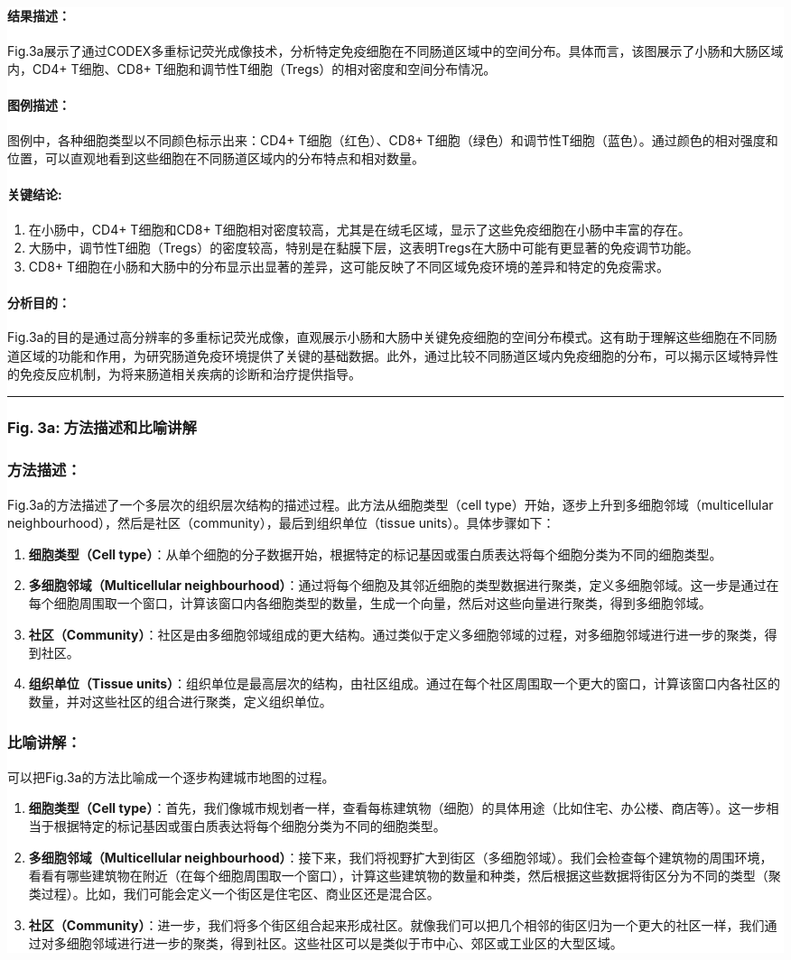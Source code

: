 

#### 结果描述：
Fig.3a展示了通过CODEX多重标记荧光成像技术，分析特定免疫细胞在不同肠道区域中的空间分布。具体而言，该图展示了小肠和大肠区域内，CD4+ T细胞、CD8+ T细胞和调节性T细胞（Tregs）的相对密度和空间分布情况。

#### 图例描述：
图例中，各种细胞类型以不同颜色标示出来：CD4+ T细胞（红色）、CD8+ T细胞（绿色）和调节性T细胞（蓝色）。通过颜色的相对强度和位置，可以直观地看到这些细胞在不同肠道区域内的分布特点和相对数量。

#### 关键结论:
1. 在小肠中，CD4+ T细胞和CD8+ T细胞相对密度较高，尤其是在绒毛区域，显示了这些免疫细胞在小肠中丰富的存在。
2. 大肠中，调节性T细胞（Tregs）的密度较高，特别是在黏膜下层，这表明Tregs在大肠中可能有更显著的免疫调节功能。
3. CD8+ T细胞在小肠和大肠中的分布显示出显著的差异，这可能反映了不同区域免疫环境的差异和特定的免疫需求。

#### 分析目的：
Fig.3a的目的是通过高分辨率的多重标记荧光成像，直观展示小肠和大肠中关键免疫细胞的空间分布模式。这有助于理解这些细胞在不同肠道区域的功能和作用，为研究肠道免疫环境提供了关键的基础数据。此外，通过比较不同肠道区域内免疫细胞的分布，可以揭示区域特异性的免疫反应机制，为将来肠道相关疾病的诊断和治疗提供指导。

*****

### Fig. 3a: 方法描述和比喻讲解

### 方法描述：
Fig.3a的方法描述了一个多层次的组织层次结构的描述过程。此方法从细胞类型（cell type）开始，逐步上升到多细胞邻域（multicellular neighbourhood），然后是社区（community），最后到组织单位（tissue units）。具体步骤如下：

1. **细胞类型（Cell type）**：从单个细胞的分子数据开始，根据特定的标记基因或蛋白质表达将每个细胞分类为不同的细胞类型。

2. **多细胞邻域（Multicellular neighbourhood）**：通过将每个细胞及其邻近细胞的类型数据进行聚类，定义多细胞邻域。这一步是通过在每个细胞周围取一个窗口，计算该窗口内各细胞类型的数量，生成一个向量，然后对这些向量进行聚类，得到多细胞邻域。

3. **社区（Community）**：社区是由多细胞邻域组成的更大结构。通过类似于定义多细胞邻域的过程，对多细胞邻域进行进一步的聚类，得到社区。

4. **组织单位（Tissue units）**：组织单位是最高层次的结构，由社区组成。通过在每个社区周围取一个更大的窗口，计算该窗口内各社区的数量，并对这些社区的组合进行聚类，定义组织单位。

### 比喻讲解：
可以把Fig.3a的方法比喻成一个逐步构建城市地图的过程。

1. **细胞类型（Cell type）**：首先，我们像城市规划者一样，查看每栋建筑物（细胞）的具体用途（比如住宅、办公楼、商店等）。这一步相当于根据特定的标记基因或蛋白质表达将每个细胞分类为不同的细胞类型。

2. **多细胞邻域（Multicellular neighbourhood）**：接下来，我们将视野扩大到街区（多细胞邻域）。我们会检查每个建筑物的周围环境，看看有哪些建筑物在附近（在每个细胞周围取一个窗口），计算这些建筑物的数量和种类，然后根据这些数据将街区分为不同的类型（聚类过程）。比如，我们可能会定义一个街区是住宅区、商业区还是混合区。

3. **社区（Community）**：进一步，我们将多个街区组合起来形成社区。就像我们可以把几个相邻的街区归为一个更大的社区一样，我们通过对多细胞邻域进行进一步的聚类，得到社区。这些社区可以是类似于市中心、郊区或工业区的大型区域。

